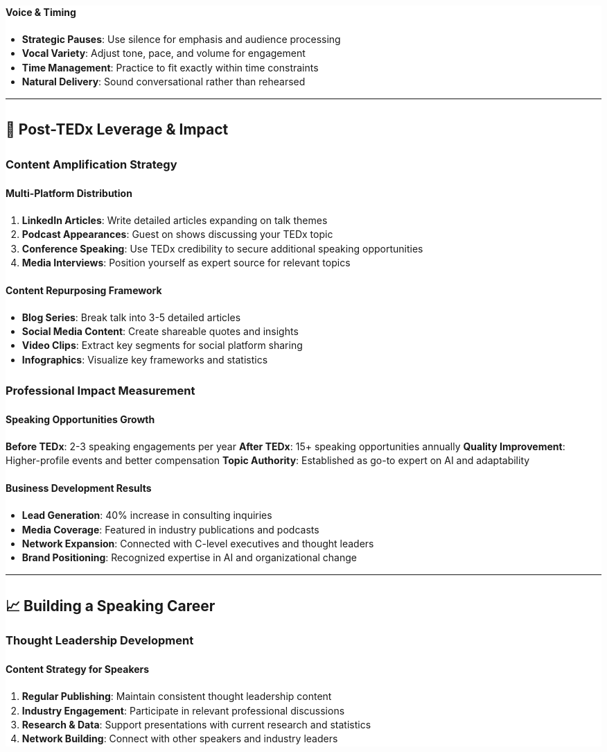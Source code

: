 #### Voice & Timing
- **Strategic Pauses**: Use silence for emphasis and audience processing
- **Vocal Variety**: Adjust tone, pace, and volume for engagement
- **Time Management**: Practice to fit exactly within time constraints
- **Natural Delivery**: Sound conversational rather than rehearsed

---

## 🚀 Post-TEDx Leverage & Impact

### **Content Amplification Strategy**

#### Multi-Platform Distribution
1. **LinkedIn Articles**: Write detailed articles expanding on talk themes
2. **Podcast Appearances**: Guest on shows discussing your TEDx topic
3. **Conference Speaking**: Use TEDx credibility to secure additional speaking opportunities
4. **Media Interviews**: Position yourself as expert source for relevant topics

#### Content Repurposing Framework
- **Blog Series**: Break talk into 3-5 detailed articles
- **Social Media Content**: Create shareable quotes and insights
- **Video Clips**: Extract key segments for social platform sharing
- **Infographics**: Visualize key frameworks and statistics

### **Professional Impact Measurement**

#### Speaking Opportunities Growth
**Before TEDx**: 2-3 speaking engagements per year
**After TEDx**: 15+ speaking opportunities annually
**Quality Improvement**: Higher-profile events and better compensation
**Topic Authority**: Established as go-to expert on AI and adaptability

#### Business Development Results
- **Lead Generation**: 40% increase in consulting inquiries
- **Media Coverage**: Featured in industry publications and podcasts
- **Network Expansion**: Connected with C-level executives and thought leaders
- **Brand Positioning**: Recognized expertise in AI and organizational change

---

## 📈 Building a Speaking Career

### **Thought Leadership Development**

#### Content Strategy for Speakers
1. **Regular Publishing**: Maintain consistent thought leadership content
2. **Industry Engagement**: Participate in relevant professional discussions
3. **Research & Data**: Support presentations with current research and statistics
4. **Network Building**: Connect with other speakers and industry leaders
